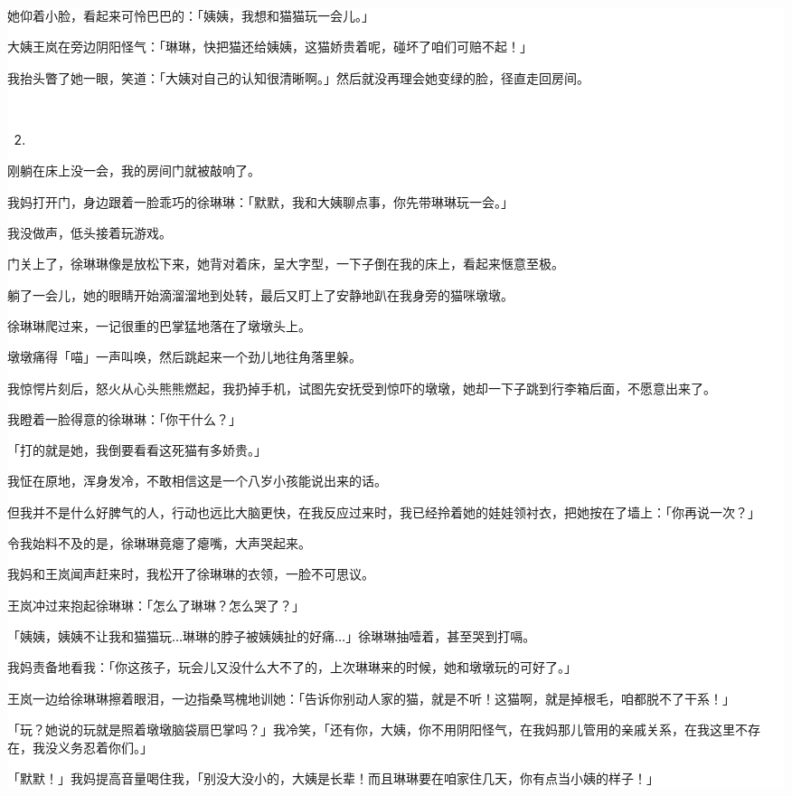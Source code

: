 
她仰着小脸，看起来可怜巴巴的：「姨姨，我想和猫猫玩一会儿。」


大姨王岚在旁边阴阳怪气：「琳琳，快把猫还给姨姨，这猫娇贵着呢，碰坏了咱们可赔不起！」


我抬头瞥了她一眼，笑道：「大姨对自己的认知很清晰啊。」然后就没再理会她变绿的脸，径直走回房间。


 


2.


刚躺在床上没一会，我的房间门就被敲响了。


我妈打开门，身边跟着一脸乖巧的徐琳琳：「默默，我和大姨聊点事，你先带琳琳玩一会。」


我没做声，低头接着玩游戏。


门关上了，徐琳琳像是放松下来，她背对着床，呈大字型，一下子倒在我的床上，看起来惬意至极。


躺了一会儿，她的眼睛开始滴溜溜地到处转，最后又盯上了安静地趴在我身旁的猫咪墩墩。


徐琳琳爬过来，一记很重的巴掌猛地落在了墩墩头上。


墩墩痛得「喵」一声叫唤，然后跳起来一个劲儿地往角落里躲。


我惊愕片刻后，怒火从心头熊熊燃起，我扔掉手机，试图先安抚受到惊吓的墩墩，她却一下子跳到行李箱后面，不愿意出来了。


我瞪着一脸得意的徐琳琳：「你干什么？」


「打的就是她，我倒要看看这死猫有多娇贵。」


我怔在原地，浑身发冷，不敢相信这是一个八岁小孩能说出来的话。


但我并不是什么好脾气的人，行动也远比大脑更快，在我反应过来时，我已经拎着她的娃娃领衬衣，把她按在了墙上：「你再说一次？」


令我始料不及的是，徐琳琳竟瘪了瘪嘴，大声哭起来。


我妈和王岚闻声赶来时，我松开了徐琳琳的衣领，一脸不可思议。


王岚冲过来抱起徐琳琳：「怎么了琳琳？怎么哭了？」


「姨姨，姨姨不让我和猫猫玩…琳琳的脖子被姨姨扯的好痛…」徐琳琳抽噎着，甚至哭到打嗝。


我妈责备地看我：「你这孩子，玩会儿又没什么大不了的，上次琳琳来的时候，她和墩墩玩的可好了。」


王岚一边给徐琳琳擦着眼泪，一边指桑骂槐地训她：「告诉你别动人家的猫，就是不听！这猫啊，就是掉根毛，咱都脱不了干系！」


「玩？她说的玩就是照着墩墩脑袋扇巴掌吗？」我冷笑，「还有你，大姨，你不用阴阳怪气，在我妈那儿管用的亲戚关系，在我这里不存在，我没义务忍着你们。」


「默默！」我妈提高音量喝住我，「别没大没小的，大姨是长辈！而且琳琳要在咱家住几天，你有点当小姨的样子！」

